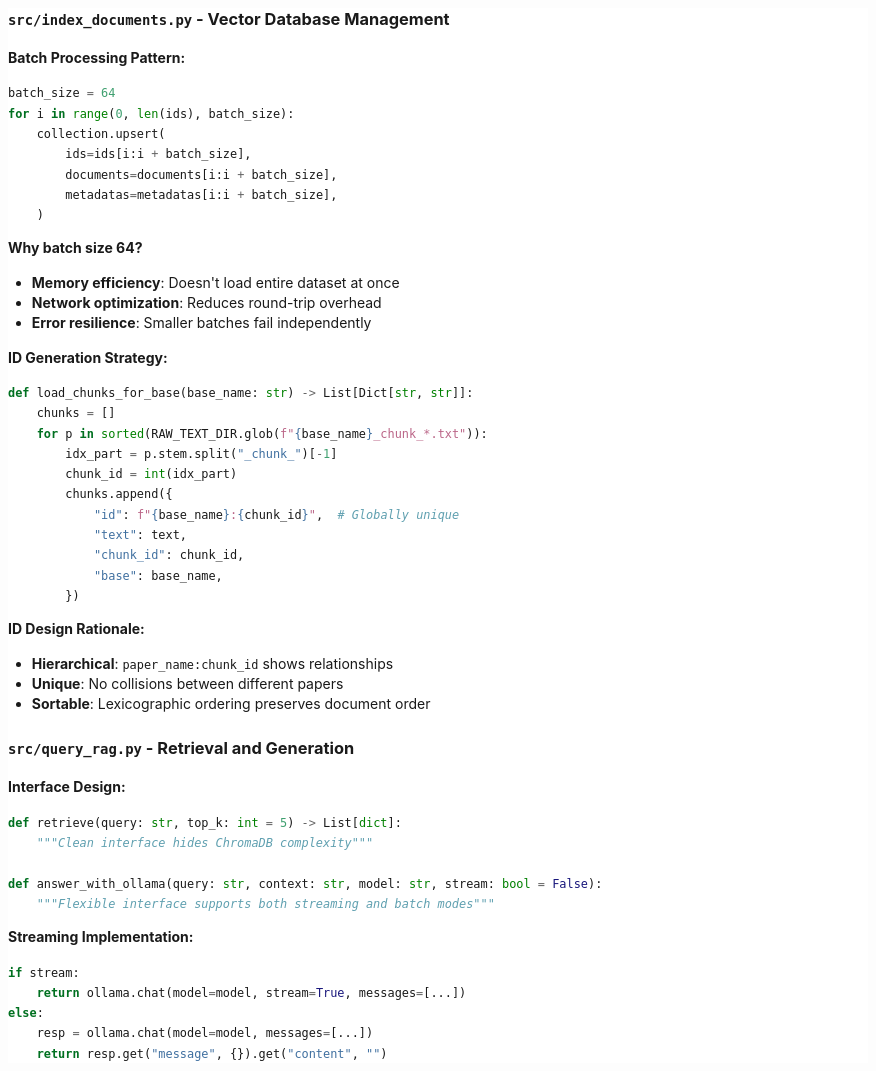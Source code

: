 ### `src/index_documents.py` - Vector Database Management

**Batch Processing Pattern:**
```python
batch_size = 64
for i in range(0, len(ids), batch_size):
    collection.upsert(
        ids=ids[i:i + batch_size],
        documents=documents[i:i + batch_size],
        metadatas=metadatas[i:i + batch_size],
    )
```

**Why batch size 64?**
- **Memory efficiency**: Doesn't load entire dataset at once
- **Network optimization**: Reduces round-trip overhead
- **Error resilience**: Smaller batches fail independently

**ID Generation Strategy:**
```python
def load_chunks_for_base(base_name: str) -> List[Dict[str, str]]:
    chunks = []
    for p in sorted(RAW_TEXT_DIR.glob(f"{base_name}_chunk_*.txt")):
        idx_part = p.stem.split("_chunk_")[-1]
        chunk_id = int(idx_part)
        chunks.append({
            "id": f"{base_name}:{chunk_id}",  # Globally unique
            "text": text,
            "chunk_id": chunk_id,
            "base": base_name,
        })
```

**ID Design Rationale:**
- **Hierarchical**: `paper_name:chunk_id` shows relationships
- **Unique**: No collisions between different papers
- **Sortable**: Lexicographic ordering preserves document order

### `src/query_rag.py` - Retrieval and Generation

**Interface Design:**
```python
def retrieve(query: str, top_k: int = 5) -> List[dict]:
    """Clean interface hides ChromaDB complexity"""

def answer_with_ollama(query: str, context: str, model: str, stream: bool = False):
    """Flexible interface supports both streaming and batch modes"""
```

**Streaming Implementation:**
```python
if stream:
    return ollama.chat(model=model, stream=True, messages=[...])
else:
    resp = ollama.chat(model=model, messages=[...])
    return resp.get("message", {}).get("content", "")
```
